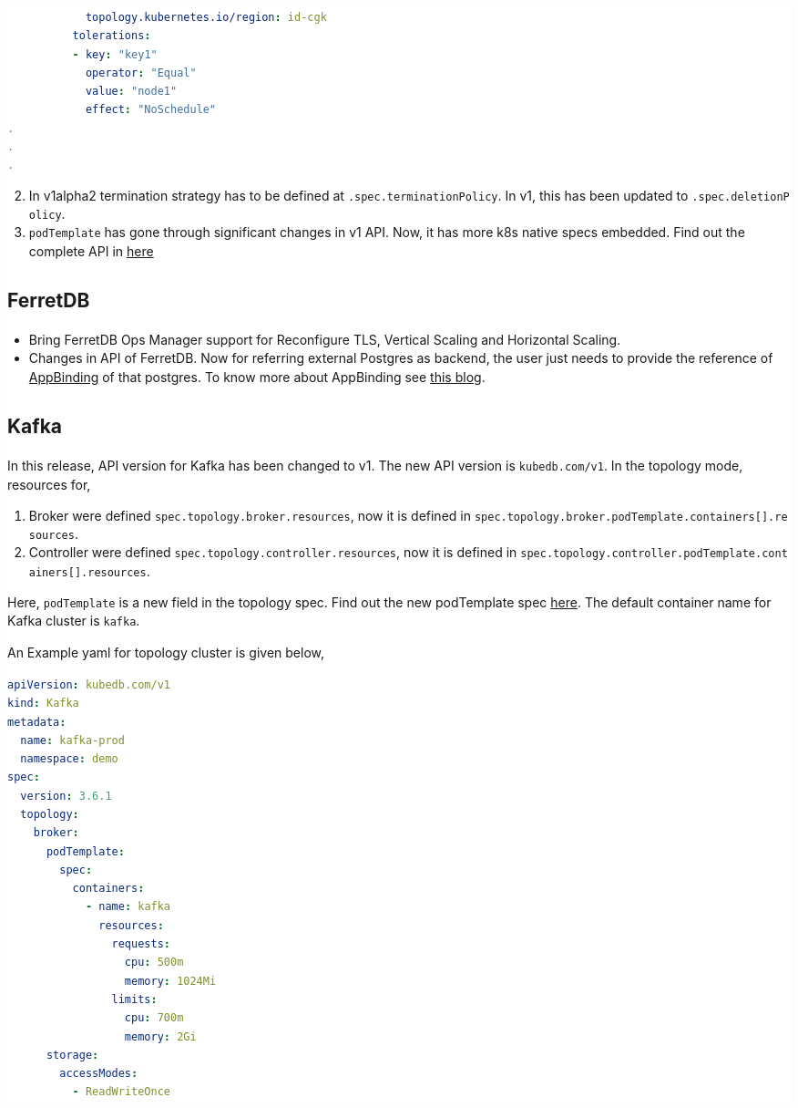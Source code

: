    ```yaml
               topology.kubernetes.io/region: id-cgk
             tolerations:
             - key: "key1"
               operator: "Equal"
               value: "node1"
               effect: "NoSchedule"
   .
   .
   .
   ```
2. In v1alpha2 termination strategy has to be defined at `.spec.terminationPolicy`. In v1, this has been updated to `.spec.deletionPolicy`.
3. `podTemplate` has gone through significant changes in v1 API. Now, it has more k8s native specs embedded. Find out the complete API in [here](https://github.com/kmodules/offshoot-api/blob/master/api/v2/types.go)



## FerretDB

- Bring FerretDB Ops Manager support for Reconfigure TLS, Vertical Scaling and Horizontal Scaling.
- Changes in API of FerretDB. Now for referring external Postgres as backend, the user just needs to provide the reference of [AppBinding](https://kubedb.com/docs/v2024.6.4/guides/postgres/concepts/appbinding/) of that postgres. To know more about AppBinding see [this blog](https://appscode.com/blog/post/appbinding/).

## Kafka

In this release, API version for Kafka has been changed to v1. The new API version is `kubedb.com/v1`. In the topology mode, resources for,
1. Broker were defined `spec.topology.broker.resources`, now it is defined in `spec.topology.broker.podTemplate.containers[].resources`.
2. Controller were defined `spec.topology.controller.resources`, now it is defined in `spec.topology.controller.podTemplate.containers[].resources`.

Here, `podTemplate` is a new field in the topology spec. Find out the new podTemplate spec [here](https://github.com/kmodules/offshoot-api/blob/master/api/v2/types.go#L44-#L279).
The default container name for Kafka cluster is `kafka`.

An Example yaml for topology cluster is given below,

```yaml
apiVersion: kubedb.com/v1
kind: Kafka
metadata:
  name: kafka-prod
  namespace: demo
spec:
  version: 3.6.1
  topology:
    broker:
      podTemplate:
        spec:
          containers:
            - name: kafka
              resources:
                requests:
                  cpu: 500m
                  memory: 1024Mi
                limits:
                  cpu: 700m
                  memory: 2Gi
      storage:
        accessModes:
          - ReadWriteOnce
```
